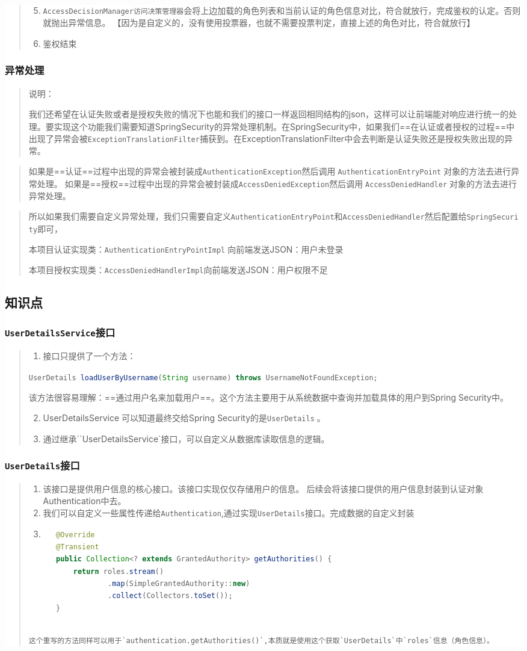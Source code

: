 > 5. `AccessDecisionManager访问决策管理器`会将上边加载的角色列表和当前认证的角色信息对比，符合就放行，完成鉴权的认定。否则就抛出异常信息。
> 	【因为是自定义的，没有使用投票器，也就不需要投票判定，直接上述的角色对比，符合就放行】
>
> 6. 鉴权结束

### 异常处理

> 说明：
>
> 我们还希望在认证失败或者是授权失败的情况下也能和我们的接口一样返回相同结构的json，这样可以让前端能对响应进行统一的处理。要实现这个功能我们需要知道SpringSecurity的异常处理机制。在SpringSecurity中，如果我们==在认证或者授权的过程==中出现了异常会被`ExceptionTranslationFilter`捕获到。在ExceptionTranslationFilter中会去判断是认证失败还是授权失败出现的异常。

> 如果是==认证==过程中出现的异常会被封装成`AuthenticationException`然后调用 `AuthenticationEntryPoint` 对象的方法去进行异常处理。
> 如果是==授权==过程中出现的异常会被封装成`AccessDeniedException`然后调用 `AccessDeniedHandler` 对象的方法去进行异常处理。

> 所以如果我们需要自定义异常处理，我们只需要自定义`AuthenticationEntryPoint`和`AccessDeniedHandler`然后配置给`SpringSecurity`即可，
>
> 本项目认证实现类：`AuthenticationEntryPointImpl` 向前端发送JSON：用户未登录
>
> 本项目授权实现类：`AccessDeniedHandlerImpl`向前端发送JSON：用户权限不足

## 知识点

### `UserDetailsService`接口

> 1. 接口只提供了一个方法：
>
> 	```java
> 	UserDetails loadUserByUsername(String username) throws UsernameNotFoundException;
> 	```
>
> 	该方法很容易理解：==通过用户名来加载用户==。这个方法主要用于从系统数据中查询并加载具体的用户到Spring Security中。
>
> 2. UserDetailsService 可以知道最终交给Spring Security的是`UserDetails` 。
>
> 3. 通过继承``UserDetailsService`接口，可以自定义从数据库读取信息的逻辑。

### `UserDetails`接口

> 1. 该接口是提供用户信息的核心接口。该接口实现仅仅存储用户的信息。
>     后续会将该接口提供的用户信息封装到认证对象Authentication中去。
> 2. 我们可以自定义一些属性传递给`Authentication`,通过实现`UserDetails`接口。完成数据的自定义封装
> 3. ```java
> 		@Override
> 	    @Transient
> 	    public Collection<? extends GrantedAuthority> getAuthorities() {
> 	        return roles.stream()
> 	                .map(SimpleGrantedAuthority::new)
> 	                .collect(Collectors.toSet());
> 	    }
> 	```
>
> 	这个重写的方法同样可以用于`authentication.getAuthorities()`,本质就是使用这个获取`UserDetails`中`roles`信息（角色信息）。
